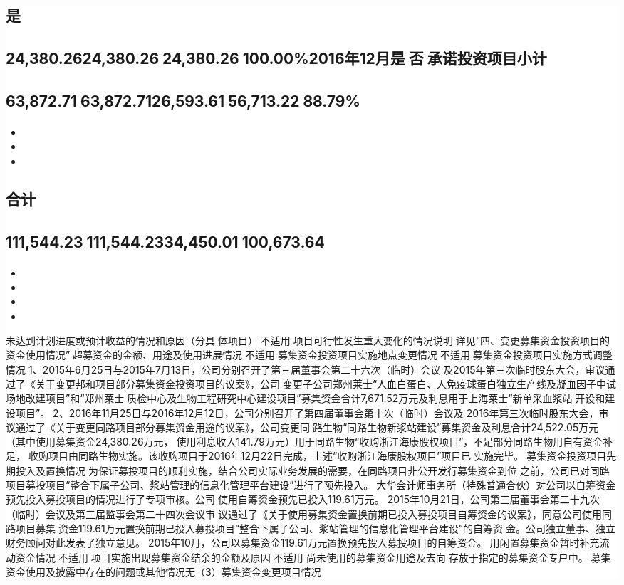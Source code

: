 是
-
24,380.2624,380.26
24,380.26
100.00%2016年12月是
否
承诺投资项目小计
-
63,872.71
63,872.7126,593.61
56,713.22
88.79%
-
-
-
-
合计
-
111,544.23
111,544.2334,450.01
100,673.64
-
-
-
-
-
未达到计划进度或预计收益的情况和原因（分具
体项目）
不适用
项目可行性发生重大变化的情况说明
详见“四、变更募集资金投资项目的资金使用情况”
超募资金的金额、用途及使用进展情况
不适用
募集资金投资项目实施地点变更情况
不适用
募集资金投资项目实施方式调整情况
1、2015年6月25日与2015年7月13日，公司分别召开了第三届董事会第二十六次（临时）会议
及2015年第三次临时股东大会，审议通过了《关于变更邦和项目部分募集资金投资项目的议案》，公司
变更子公司郑州莱士“人血白蛋白、人免疫球蛋白独立生产线及凝血因子中试场地改建项目”和“郑州莱士
质检中心及生物工程研究中心建设项目”募集资金合计7,671.52万元及利息用于上海莱士“新单采血浆站
开设和建设项目”。
2、2016年11月25日与2016年12月12日，公司分别召开了第四届董事会第十次（临时）会议及
2016年第三次临时股东大会，审议通过了《关于变更同路项目部分募集资金用途的议案》，公司变更同
路生物“同路生物新浆站建设”募集资金及利息合计24,522.05万元（其中使用募集资金24,380.26万元，
使用利息收入141.79万元）用于同路生物“收购浙江海康股权项目”，不足部分同路生物用自有资金补足，
收购项目由同路生物实施。该收购项目于2016年12月22日完成，上述“收购浙江海康股权项目”项目已
实施完毕。
募集资金投资项目先期投入及置换情况
为保证募投项目的顺利实施，结合公司实际业务发展的需要，在同路项目非公开发行募集资金到位
之前，公司已对同路项目募投项目“整合下属子公司、浆站管理的信息化管理平台建设”进行了预先投入。
大华会计师事务所（特殊普通合伙）对公司以自筹资金预先投入募投项目的情况进行了专项审核。公司
使用自筹资金预先已投入119.61万元。
2015年10月21日，公司第三届董事会第二十九次（临时）会议及第三届监事会第二十四次会议审
议通过了《关于使用募集资金置换前期已投入募投项目自筹资金的议案》，同意公司使用同路项目募集
资金119.61万元置换前期已投入募投项目“整合下属子公司、浆站管理的信息化管理平台建设”的自筹资
金。公司独立董事、独立财务顾问对此发表了独立意见。
2015年10月，公司以募集资金119.61万元置换预先投入募投项目的自筹资金。
用闲置募集资金暂时补充流动资金情况
不适用
项目实施出现募集资金结余的金额及原因
不适用
尚未使用的募集资金用途及去向
存放于指定的募集资金专户中。
募集资金使用及披露中存在的问题或其他情况无（3）募集资金变更项目情况